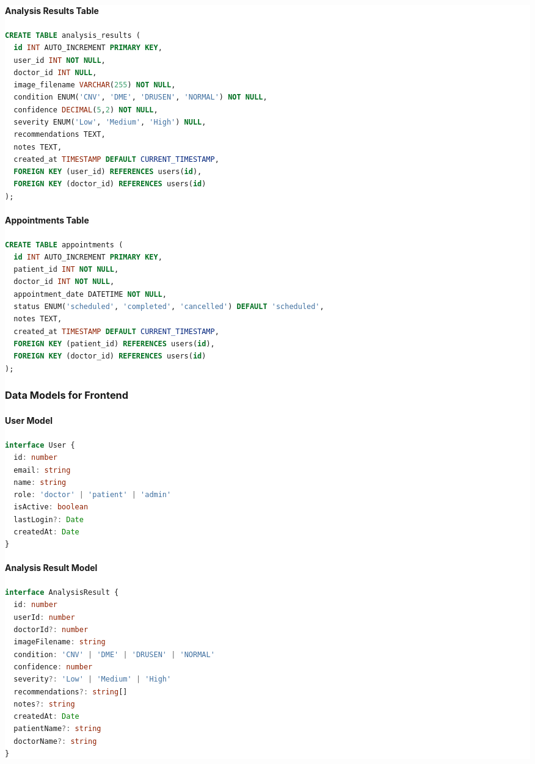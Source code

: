 #### Analysis Results Table
```sql
CREATE TABLE analysis_results (
  id INT AUTO_INCREMENT PRIMARY KEY,
  user_id INT NOT NULL,
  doctor_id INT NULL,
  image_filename VARCHAR(255) NOT NULL,
  condition ENUM('CNV', 'DME', 'DRUSEN', 'NORMAL') NOT NULL,
  confidence DECIMAL(5,2) NOT NULL,
  severity ENUM('Low', 'Medium', 'High') NULL,
  recommendations TEXT,
  notes TEXT,
  created_at TIMESTAMP DEFAULT CURRENT_TIMESTAMP,
  FOREIGN KEY (user_id) REFERENCES users(id),
  FOREIGN KEY (doctor_id) REFERENCES users(id)
);
```

#### Appointments Table
```sql
CREATE TABLE appointments (
  id INT AUTO_INCREMENT PRIMARY KEY,
  patient_id INT NOT NULL,
  doctor_id INT NOT NULL,
  appointment_date DATETIME NOT NULL,
  status ENUM('scheduled', 'completed', 'cancelled') DEFAULT 'scheduled',
  notes TEXT,
  created_at TIMESTAMP DEFAULT CURRENT_TIMESTAMP,
  FOREIGN KEY (patient_id) REFERENCES users(id),
  FOREIGN KEY (doctor_id) REFERENCES users(id)
);
```

### Data Models for Frontend

#### User Model
```typescript
interface User {
  id: number
  email: string
  name: string
  role: 'doctor' | 'patient' | 'admin'
  isActive: boolean
  lastLogin?: Date
  createdAt: Date
}
```

#### Analysis Result Model
```typescript
interface AnalysisResult {
  id: number
  userId: number
  doctorId?: number
  imageFilename: string
  condition: 'CNV' | 'DME' | 'DRUSEN' | 'NORMAL'
  confidence: number
  severity?: 'Low' | 'Medium' | 'High'
  recommendations?: string[]
  notes?: string
  createdAt: Date
  patientName?: string
  doctorName?: string
}
```